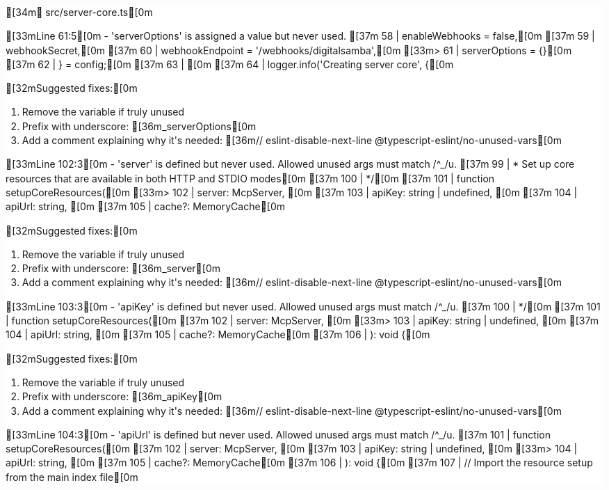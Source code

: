 [34m📄 src/server-core.ts[0m

  [33mLine 61:5[0m - 'serverOptions' is assigned a value but never used.
[37m    58 |     enableWebhooks = false,[0m
[37m    59 |     webhookSecret,[0m
[37m    60 |     webhookEndpoint = '/webhooks/digitalsamba',[0m
[33m>   61 |     serverOptions = {}[0m
[37m    62 |   } = config;[0m
[37m    63 | [0m
[37m    64 |   logger.info('Creating server core', {[0m

  [32mSuggested fixes:[0m
  1. Remove the variable if truly unused
  2. Prefix with underscore: [36m_serverOptions[0m
  3. Add a comment explaining why it's needed: [36m// eslint-disable-next-line @typescript-eslint/no-unused-vars[0m

  [33mLine 102:3[0m - 'server' is defined but never used. Allowed unused args must match /^_/u.
[37m    99 |  * Set up core resources that are available in both HTTP and STDIO modes[0m
[37m   100 |  */[0m
[37m   101 | function setupCoreResources([0m
[33m>  102 |   server: McpServer, [0m
[37m   103 |   apiKey: string | undefined, [0m
[37m   104 |   apiUrl: string, [0m
[37m   105 |   cache?: MemoryCache[0m

  [32mSuggested fixes:[0m
  1. Remove the variable if truly unused
  2. Prefix with underscore: [36m_server[0m
  3. Add a comment explaining why it's needed: [36m// eslint-disable-next-line @typescript-eslint/no-unused-vars[0m

  [33mLine 103:3[0m - 'apiKey' is defined but never used. Allowed unused args must match /^_/u.
[37m   100 |  */[0m
[37m   101 | function setupCoreResources([0m
[37m   102 |   server: McpServer, [0m
[33m>  103 |   apiKey: string | undefined, [0m
[37m   104 |   apiUrl: string, [0m
[37m   105 |   cache?: MemoryCache[0m
[37m   106 | ): void {[0m

  [32mSuggested fixes:[0m
  1. Remove the variable if truly unused
  2. Prefix with underscore: [36m_apiKey[0m
  3. Add a comment explaining why it's needed: [36m// eslint-disable-next-line @typescript-eslint/no-unused-vars[0m

  [33mLine 104:3[0m - 'apiUrl' is defined but never used. Allowed unused args must match /^_/u.
[37m   101 | function setupCoreResources([0m
[37m   102 |   server: McpServer, [0m
[37m   103 |   apiKey: string | undefined, [0m
[33m>  104 |   apiUrl: string, [0m
[37m   105 |   cache?: MemoryCache[0m
[37m   106 | ): void {[0m
[37m   107 |   // Import the resource setup from the main index file[0m
